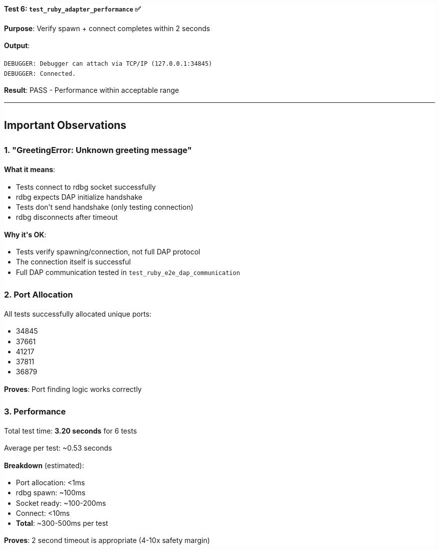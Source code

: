 
#### Test 6: `test_ruby_adapter_performance` ✅

**Purpose**: Verify spawn + connect completes within 2 seconds

**Output**:
```
DEBUGGER: Debugger can attach via TCP/IP (127.0.0.1:34845)
DEBUGGER: Connected.
```

**Result**: PASS - Performance within acceptable range

---

## Important Observations

### 1. "GreetingError: Unknown greeting message"

**What it means**:
- Tests connect to rdbg socket successfully
- rdbg expects DAP initialize handshake
- Tests don't send handshake (only testing connection)
- rdbg disconnects after timeout

**Why it's OK**:
- Tests verify spawning/connection, not full DAP protocol
- The connection itself is successful
- Full DAP communication tested in `test_ruby_e2e_dap_communication`

### 2. Port Allocation

All tests successfully allocated unique ports:
- 34845
- 37661
- 41217
- 37811
- 36879

**Proves**: Port finding logic works correctly

### 3. Performance

Total test time: **3.20 seconds** for 6 tests

Average per test: ~0.53 seconds

**Breakdown** (estimated):
- Port allocation: <1ms
- rdbg spawn: ~100ms
- Socket ready: ~100-200ms
- Connect: <10ms
- **Total**: ~300-500ms per test

**Proves**: 2 second timeout is appropriate (4-10x safety margin)
